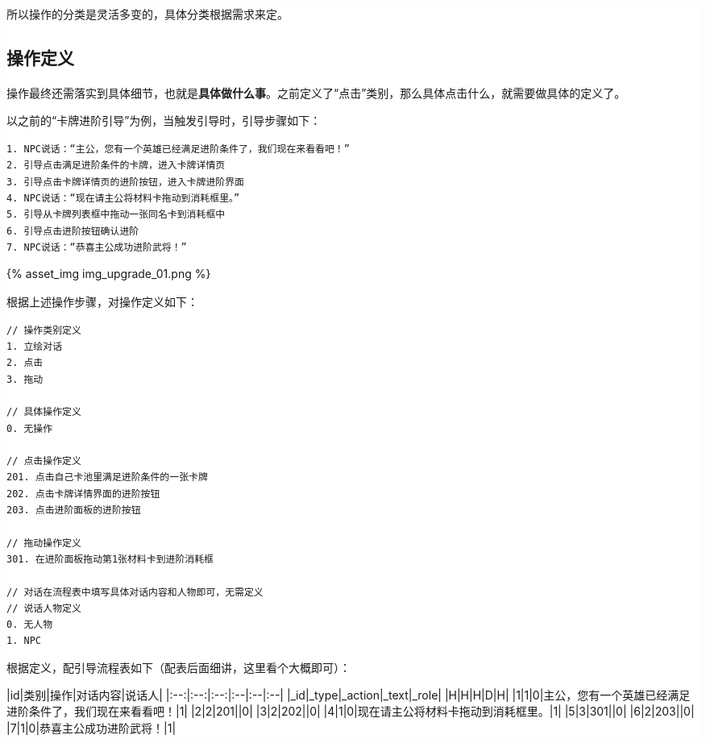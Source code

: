 所以操作的分类是灵活多变的，具体分类根据需求来定。



## 操作定义

操作最终还需落实到具体细节，也就是**具体做什么事**。之前定义了“点击”类别，那么具体点击什么，就需要做具体的定义了。

以之前的“卡牌进阶引导”为例，当触发引导时，引导步骤如下：

```
1. NPC说话：“主公，您有一个英雄已经满足进阶条件了，我们现在来看看吧！”
2. 引导点击满足进阶条件的卡牌，进入卡牌详情页
3. 引导点击卡牌详情页的进阶按钮，进入卡牌进阶界面
4. NPC说话：“现在请主公将材料卡拖动到消耗框里。”
5. 引导从卡牌列表框中拖动一张同名卡到消耗框中
6. 引导点击进阶按钮确认进阶
7. NPC说话：“恭喜主公成功进阶武将！”
```

{% asset_img img_upgrade_01.png %}

根据上述操作步骤，对操作定义如下：

```
// 操作类别定义
1. 立绘对话
2. 点击
3. 拖动

// 具体操作定义
0. 无操作

// 点击操作定义
201. 点击自己卡池里满足进阶条件的一张卡牌
202. 点击卡牌详情界面的进阶按钮
203. 点击进阶面板的进阶按钮

// 拖动操作定义
301. 在进阶面板拖动第1张材料卡到进阶消耗框

// 对话在流程表中填写具体对话内容和人物即可，无需定义
// 说话人物定义
0. 无人物
1. NPC
```

根据定义，配引导流程表如下（配表后面细讲，这里看个大概即可）：

|id|类别|操作|对话内容|说话人|
|:--:|:--:|:--:|:--|:--|:--|
|\_id|\_type|\_action|\_text|\_role|
|H|H|H|D|H|
|1|1|0|主公，您有一个英雄已经满足进阶条件了，我们现在来看看吧！|1|
|2|2|201||0|
|3|2|202||0|
|4|1|0|现在请主公将材料卡拖动到消耗框里。|1|
|5|3|301||0|
|6|2|203||0|
|7|1|0|恭喜主公成功进阶武将！|1|
